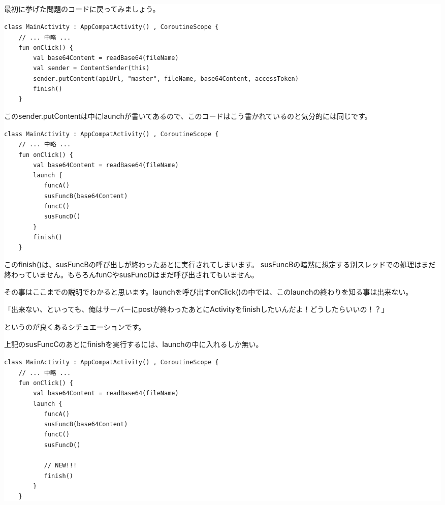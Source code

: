 最初に挙げた問題のコードに戻ってみましょう。


```
class MainActivity : AppCompatActivity() , CoroutineScope {
    // ... 中略 ...
    fun onClick() {
        val base64Content = readBase64(fileName)
        val sender = ContentSender(this)
        sender.putContent(apiUrl, "master", fileName, base64Content, accessToken)
        finish()
    }
```

このsender.putContentは中にlaunchが書いてあるので、このコードはこう書かれているのと気分的には同じです。

```
class MainActivity : AppCompatActivity() , CoroutineScope {
    // ... 中略 ...
    fun onClick() {
        val base64Content = readBase64(fileName)
        launch {
           funcA()
           susFuncB(base64Content)
           funcC()
           susFuncD()
        }
        finish()
    }

```

このfinish()は、susFuncBの呼び出しが終わったあとに実行されてしまいます。
susFuncBの暗黙に想定する別スレッドでの処理はまだ終わっていません。もちろんfunCやsusFuncDはまだ呼び出されてもいません。

その事はここまでの説明でわかると思います。launchを呼び出すonClick()の中では、このlaunchの終わりを知る事は出来ない。

「出来ない、といっても、俺はサーバーにpostが終わったあとにActivityをfinishしたいんだよ！どうしたらいいの！？」

というのが良くあるシチュエーションです。

上記のsusFuncCのあとにfinishを実行するには、launchの中に入れるしか無い。


```
class MainActivity : AppCompatActivity() , CoroutineScope {
    // ... 中略 ...
    fun onClick() {
        val base64Content = readBase64(fileName)
        launch {
           funcA()
           susFuncB(base64Content)
           funcC()
           susFuncD()

           // NEW!!!
           finish()
        }
    }

```
